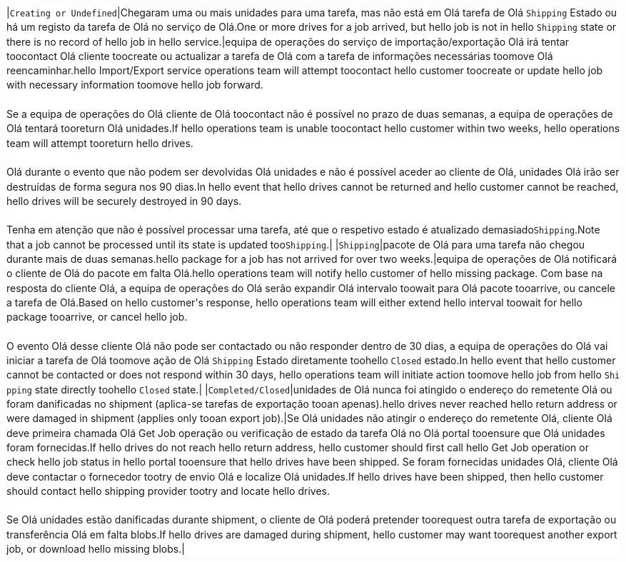 |`Creating or Undefined`|<span data-ttu-id="7e1e8-140">Chegaram uma ou mais unidades para uma tarefa, mas não está em Olá tarefa de Olá `Shipping` Estado ou há um registo da tarefa de Olá no serviço de Olá.</span><span class="sxs-lookup"><span data-stu-id="7e1e8-140">One or more drives for a job arrived, but hello job is not in hello `Shipping` state or there is no record of hello job in hello service.</span></span>|<span data-ttu-id="7e1e8-141">equipa de operações do serviço de importação/exportação Olá irá tentar toocontact Olá cliente toocreate ou actualizar a tarefa de Olá com a tarefa de informações necessárias toomove Olá reencaminhar.</span><span class="sxs-lookup"><span data-stu-id="7e1e8-141">hello Import/Export service operations team will attempt toocontact hello customer toocreate or update hello job with necessary information toomove hello job forward.</span></span><br /><br /> <span data-ttu-id="7e1e8-142">Se a equipa de operações do Olá cliente de Olá toocontact não é possível no prazo de duas semanas, a equipa de operações de Olá tentará tooreturn Olá unidades.</span><span class="sxs-lookup"><span data-stu-id="7e1e8-142">If hello operations team is unable toocontact hello customer within two weeks, hello operations team will attempt tooreturn hello drives.</span></span><br /><br /> <span data-ttu-id="7e1e8-143">Olá durante o evento que não podem ser devolvidas Olá unidades e não é possível aceder ao cliente de Olá, unidades Olá irão ser destruídas de forma segura nos 90 dias.</span><span class="sxs-lookup"><span data-stu-id="7e1e8-143">In hello event that hello drives cannot be returned and hello customer cannot be reached, hello drives will be securely destroyed in 90 days.</span></span><br /><br /> <span data-ttu-id="7e1e8-144">Tenha em atenção que não é possível processar uma tarefa, até que o respetivo estado é atualizado demasiado`Shipping`.</span><span class="sxs-lookup"><span data-stu-id="7e1e8-144">Note that a job cannot be processed until its state is updated too`Shipping`.</span></span>|
|`Shipping`|<span data-ttu-id="7e1e8-145">pacote de Olá para uma tarefa não chegou durante mais de duas semanas.</span><span class="sxs-lookup"><span data-stu-id="7e1e8-145">hello package for a job has not arrived for over two weeks.</span></span>|<span data-ttu-id="7e1e8-146">equipa de operações de Olá notificará o cliente de Olá do pacote em falta Olá.</span><span class="sxs-lookup"><span data-stu-id="7e1e8-146">hello operations team will notify hello customer of hello missing package.</span></span> <span data-ttu-id="7e1e8-147">Com base na resposta do cliente Olá, a equipa de operações do Olá serão expandir Olá intervalo toowait para Olá pacote tooarrive, ou cancele a tarefa de Olá.</span><span class="sxs-lookup"><span data-stu-id="7e1e8-147">Based on hello customer's response, hello operations team will either extend hello interval toowait for hello package tooarrive, or cancel hello job.</span></span><br /><br /> <span data-ttu-id="7e1e8-148">O evento Olá desse cliente Olá não pode ser contactado ou não responder dentro de 30 dias, a equipa de operações do Olá vai iniciar a tarefa de Olá toomove ação de Olá `Shipping` Estado diretamente toohello `Closed` estado.</span><span class="sxs-lookup"><span data-stu-id="7e1e8-148">In hello event that hello customer cannot be contacted or does not respond within 30 days, hello operations team will initiate action toomove hello job from hello `Shipping` state directly toohello `Closed` state.</span></span>|
|`Completed/Closed`|<span data-ttu-id="7e1e8-149">unidades de Olá nunca foi atingido o endereço do remetente Olá ou foram danificadas no shipment (aplica-se tarefas de exportação tooan apenas).</span><span class="sxs-lookup"><span data-stu-id="7e1e8-149">hello drives never reached hello return address or were damaged in shipment (applies only tooan export job).</span></span>|<span data-ttu-id="7e1e8-150">Se Olá unidades não atingir o endereço do remetente Olá, cliente Olá deve primeira chamada Olá Get Job operação ou verificação de estado da tarefa Olá no Olá portal tooensure que Olá unidades foram fornecidas.</span><span class="sxs-lookup"><span data-stu-id="7e1e8-150">If hello drives do not reach hello return address, hello customer should first call hello Get Job operation or check hello job status in hello portal tooensure that hello drives have been shipped.</span></span> <span data-ttu-id="7e1e8-151">Se foram fornecidas unidades Olá, cliente Olá deve contactar o fornecedor tootry de envio Olá e localize Olá unidades.</span><span class="sxs-lookup"><span data-stu-id="7e1e8-151">If hello drives have been shipped, then hello customer should contact hello shipping provider tootry and locate hello drives.</span></span><br /><br /> <span data-ttu-id="7e1e8-152">Se Olá unidades estão danificadas durante shipment, o cliente de Olá poderá pretender toorequest outra tarefa de exportação ou transferência Olá em falta blobs.</span><span class="sxs-lookup"><span data-stu-id="7e1e8-152">If hello drives are damaged during shipment, hello customer may want toorequest another export job, or download hello missing blobs.</span></span>|